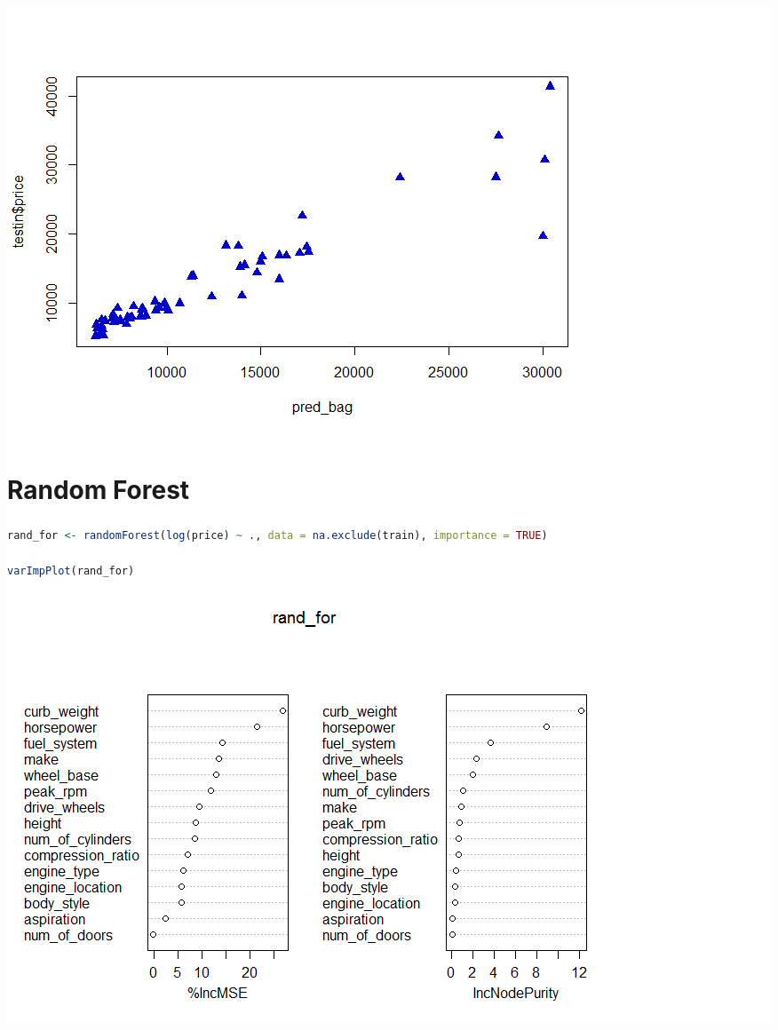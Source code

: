 ![](Car_Price_Prediction_files/figure-markdown_github/unnamed-chunk-32-1.png)

Random Forest
=============

``` r
rand_for <- randomForest(log(price) ~ ., data = na.exclude(train), importance = TRUE)

varImpPlot(rand_for)
```

![](Car_Price_Prediction_files/figure-markdown_github/unnamed-chunk-33-1.png)
